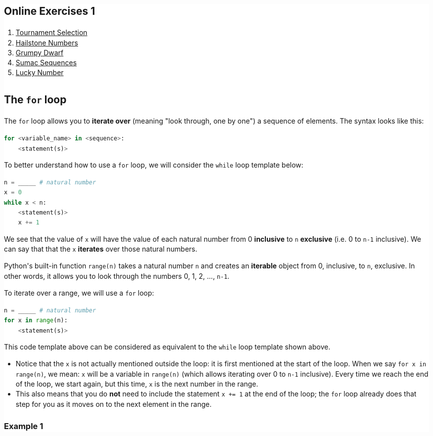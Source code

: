 ## Online Exercises 1

1. [Tournament Selection](https://dmoj.ca/problem/ccc16j1)
2. [Hailstone Numbers](https://dmoj.ca/problem/hailstone)
3. [Grumpy Dwarf](https://dmoj.ca/problem/dmopc15c2p1)
4. [Sumac Sequences](https://dmoj.ca/problem/ccc11j3)
5. [Lucky Number](https://dmoj.ca/problem/hkccc08j2)


## The `for` loop

The `for` loop allows you to **iterate over** (meaning "look through, one by one") a sequence of elements. The syntax looks like this:

```python
for <variable_name> in <sequence>:
    <statement(s)>
```

To better understand how to use a `for` loop, we will consider the `while` loop template below:

```python
n = _____ # natural number
x = 0
while x < n:
    <statement(s)>
    x += 1
```

We see that the value of `x` will have the value of each natural number from 0 **inclusive** to `n` **exclusive** (i.e. 0 to `n-1` inclusive). We can say that that the `x` **iterates** over those natural numbers.

Python's built-in function `range(n)` takes a natural number `n` and creates an **iterable** object from 0, inclusive, to `n`, exclusive. In other words, it allows you to look through the numbers 0, 1, 2, ..., `n-1`.

To iterate over a range, we will use a `for` loop:

```python
n = _____ # natural number
for x in range(n):
    <statement(s)>
```

This code template above can be considered as equivalent to the `while` loop template shown above.

- Notice that the `x` is not actually mentioned outside the loop: it is first mentioned at the start of the loop. When we say `for x in range(n)`, we mean: `x` will be a variable in `range(n)` (which allows iterating over 0 to `n-1` inclusive). Every time we reach the end of the loop, we start again, but this time, `x` is the next number in the range.
- This also means that you do **not** need to include the statement `x += 1` at the end of the loop; the `for` loop already does that step for you as it moves on to the next element in the range.

### Example 1
